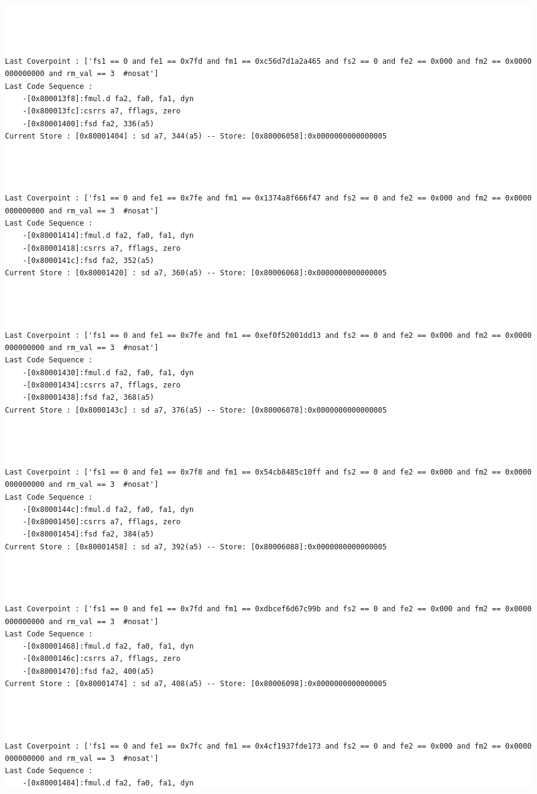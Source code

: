 ```




Last Coverpoint : ['fs1 == 0 and fe1 == 0x7fd and fm1 == 0xc56d7d1a2a465 and fs2 == 0 and fe2 == 0x000 and fm2 == 0x0000000000000 and rm_val == 3  #nosat']
Last Code Sequence : 
	-[0x800013f8]:fmul.d fa2, fa0, fa1, dyn
	-[0x800013fc]:csrrs a7, fflags, zero
	-[0x80001400]:fsd fa2, 336(a5)
Current Store : [0x80001404] : sd a7, 344(a5) -- Store: [0x80006058]:0x0000000000000005




Last Coverpoint : ['fs1 == 0 and fe1 == 0x7fe and fm1 == 0x1374a8f666f47 and fs2 == 0 and fe2 == 0x000 and fm2 == 0x0000000000000 and rm_val == 3  #nosat']
Last Code Sequence : 
	-[0x80001414]:fmul.d fa2, fa0, fa1, dyn
	-[0x80001418]:csrrs a7, fflags, zero
	-[0x8000141c]:fsd fa2, 352(a5)
Current Store : [0x80001420] : sd a7, 360(a5) -- Store: [0x80006068]:0x0000000000000005




Last Coverpoint : ['fs1 == 0 and fe1 == 0x7fe and fm1 == 0xef0f52001dd13 and fs2 == 0 and fe2 == 0x000 and fm2 == 0x0000000000000 and rm_val == 3  #nosat']
Last Code Sequence : 
	-[0x80001430]:fmul.d fa2, fa0, fa1, dyn
	-[0x80001434]:csrrs a7, fflags, zero
	-[0x80001438]:fsd fa2, 368(a5)
Current Store : [0x8000143c] : sd a7, 376(a5) -- Store: [0x80006078]:0x0000000000000005




Last Coverpoint : ['fs1 == 0 and fe1 == 0x7f8 and fm1 == 0x54cb8485c10ff and fs2 == 0 and fe2 == 0x000 and fm2 == 0x0000000000000 and rm_val == 3  #nosat']
Last Code Sequence : 
	-[0x8000144c]:fmul.d fa2, fa0, fa1, dyn
	-[0x80001450]:csrrs a7, fflags, zero
	-[0x80001454]:fsd fa2, 384(a5)
Current Store : [0x80001458] : sd a7, 392(a5) -- Store: [0x80006088]:0x0000000000000005




Last Coverpoint : ['fs1 == 0 and fe1 == 0x7fd and fm1 == 0xdbcef6d67c99b and fs2 == 0 and fe2 == 0x000 and fm2 == 0x0000000000000 and rm_val == 3  #nosat']
Last Code Sequence : 
	-[0x80001468]:fmul.d fa2, fa0, fa1, dyn
	-[0x8000146c]:csrrs a7, fflags, zero
	-[0x80001470]:fsd fa2, 400(a5)
Current Store : [0x80001474] : sd a7, 408(a5) -- Store: [0x80006098]:0x0000000000000005




Last Coverpoint : ['fs1 == 0 and fe1 == 0x7fc and fm1 == 0x4cf1937fde173 and fs2 == 0 and fe2 == 0x000 and fm2 == 0x0000000000000 and rm_val == 3  #nosat']
Last Code Sequence : 
	-[0x80001484]:fmul.d fa2, fa0, fa1, dyn
```